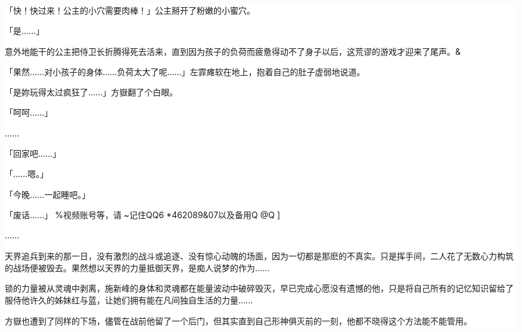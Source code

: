 

「快！快过来！公主的小穴需要肉棒！」公主掰开了粉嫩的小蜜穴。





「是......」



意外地能干的公主把侍卫长折腾得死去活来，直到因为孩子的负荷而疲惫得动不了身子以后，这荒谬的游戏才迎来了尾声。&



「果然......对小孩子的身体......负荷太大了呢......」左霏瘫软在地上，抱着自己的肚子虚弱地说道。



「是妳玩得太过疯狂了......」方嶽翻了个白眼。



「呵呵......」







......



「回家吧......」





「......嗯。」





「今晚......一起睡吧。」



「废话......」 %视频账号等，请 ~记住QQ6 *462089&07以及备用Q @Q ]



......











天界追兵到来的那一日，没有激烈的战斗或追逐、没有惊心动魄的场面，因为一切都是那麽的不真实。只是挥手间，二人花了无数心力构筑的战场便被毁去。果然想以天界的力量抵御天界，是痴人说梦的作为......



锁的力量被从灵魂中剥离，施新峰的身体和灵魂都在能量波动中破碎毁灭，早已完成心愿没有遗憾的他，只是将自己所有的记忆知识留给了服侍他许久的姊妹红与蓝，让她们拥有能在凡间独自生活的力量......



方嶽也遭到了同样的下场，儘管在战前他留了一个后门，但其实直到自己形神俱灭前的一刻，他都不晓得这个方法能不能管用。


